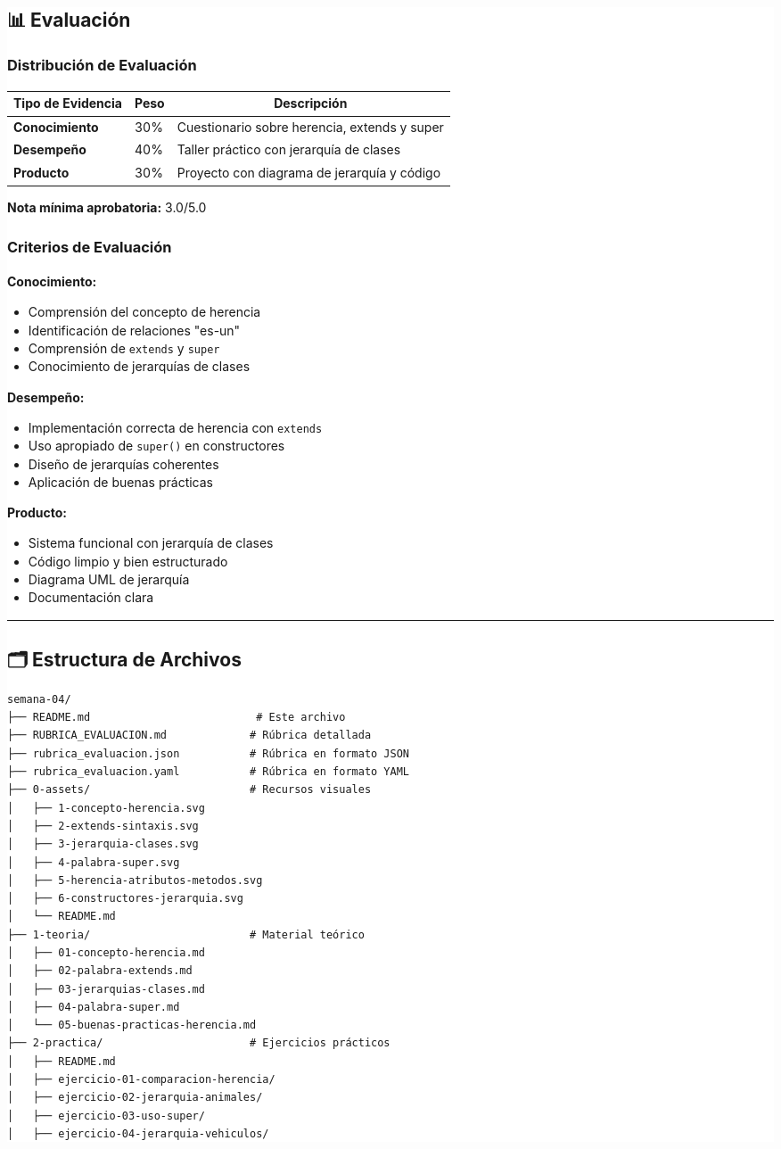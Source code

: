 ## 📊 Evaluación

### Distribución de Evaluación

| Tipo de Evidencia | Peso | Descripción |
|-------------------|------|-------------|
| **Conocimiento** | 30% | Cuestionario sobre herencia, extends y super |
| **Desempeño** | 40% | Taller práctico con jerarquía de clases |
| **Producto** | 30% | Proyecto con diagrama de jerarquía y código |

**Nota mínima aprobatoria:** 3.0/5.0

### Criterios de Evaluación

**Conocimiento:**
- Comprensión del concepto de herencia
- Identificación de relaciones "es-un"
- Comprensión de `extends` y `super`
- Conocimiento de jerarquías de clases

**Desempeño:**
- Implementación correcta de herencia con `extends`
- Uso apropiado de `super()` en constructores
- Diseño de jerarquías coherentes
- Aplicación de buenas prácticas

**Producto:**
- Sistema funcional con jerarquía de clases
- Código limpio y bien estructurado
- Diagrama UML de jerarquía
- Documentación clara

---

## 🗂️ Estructura de Archivos

```
semana-04/
├── README.md                          # Este archivo
├── RUBRICA_EVALUACION.md             # Rúbrica detallada
├── rubrica_evaluacion.json           # Rúbrica en formato JSON
├── rubrica_evaluacion.yaml           # Rúbrica en formato YAML
├── 0-assets/                         # Recursos visuales
│   ├── 1-concepto-herencia.svg
│   ├── 2-extends-sintaxis.svg
│   ├── 3-jerarquia-clases.svg
│   ├── 4-palabra-super.svg
│   ├── 5-herencia-atributos-metodos.svg
│   ├── 6-constructores-jerarquia.svg
│   └── README.md
├── 1-teoria/                         # Material teórico
│   ├── 01-concepto-herencia.md
│   ├── 02-palabra-extends.md
│   ├── 03-jerarquias-clases.md
│   ├── 04-palabra-super.md
│   └── 05-buenas-practicas-herencia.md
├── 2-practica/                       # Ejercicios prácticos
│   ├── README.md
│   ├── ejercicio-01-comparacion-herencia/
│   ├── ejercicio-02-jerarquia-animales/
│   ├── ejercicio-03-uso-super/
│   ├── ejercicio-04-jerarquia-vehiculos/
```